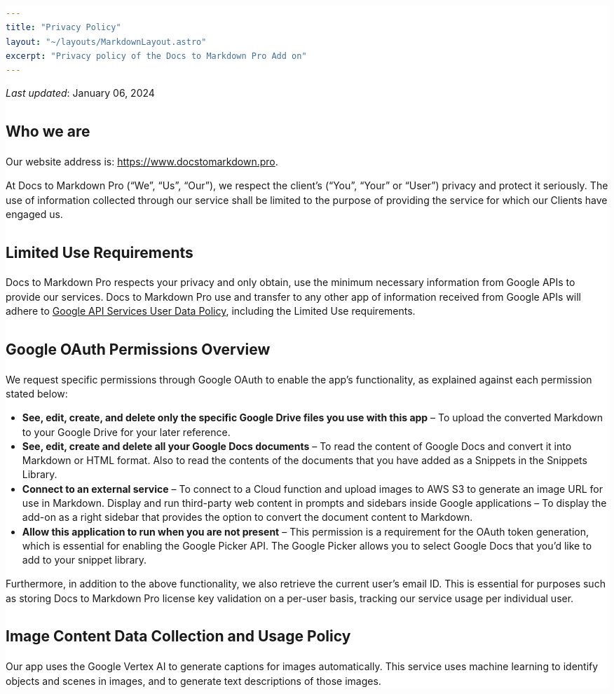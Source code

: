 ```yaml
---
title: "Privacy Policy"
layout: "~/layouts/MarkdownLayout.astro"
excerpt: "Privacy policy of the Docs to Markdown Pro Add on"
---
```


_Last updated_: January 06, 2024

## Who we are

Our website address is: https://www.docstomarkdown.pro.

At Docs to Markdown Pro (“We”, “Us”, “Our”), we respect the client’s (“You”, “Your” or “User”) privacy and protect it seriously. The use of information collected through our service shall be limited to the purpose of providing the service for which our Clients have engaged us.

## Limited Use Requirements

Docs to Markdown Pro respects your privacy and only obtain, use the minimum necessary information from Google APIs to provide our services. Docs to Markdown Pro use and transfer to any other app of information received from Google APIs will adhere to [Google API Services User Data Policy](https://developers.google.com/terms/api-services-user-data-policy), including the Limited Use requirements.

## Google OAuth Permissions Overview

We request specific permissions through Google OAuth to enable the app’s functionality, as explained against each permission stated below:

- **See, edit, create, and delete only the specific Google Drive files you use with this app** – To upload the converted Markdown to your Google Drive for your later reference.
- **See, edit, create and delete all your Google Docs documents** – To read the content of Google Docs and convert it into Markdown or HTML format. Also to read the contents of the documents that you have added as a Snippets in the Snippets Library.
- **Connect to an external service** – To connect to a Cloud function and upload images to AWS S3 to generate an image URL for use in Markdown.
Display and run third-party web content in prompts and sidebars inside Google applications – To display the add-on as a right sidebar that provides the option to convert the document content to Markdown.
- **Allow this application to run when you are not present** – This permission is a requirement for the OAuth token generation, which is essential for enabling the Google Picker API. The Google Picker allows you to select Google Docs that you’d like to add to your snippet library.

Furthermore, in addition to the above functionality, we also retrieve the current user’s email ID. This is essential for purposes such as storing Docs to Markdown Pro license key validation on a per-user basis, tracking our service usage per individual user.

## Image Content Data Collection and Usage Policy

Our app uses the Google Vertex AI to generate captions for images automatically. This service uses machine learning to identify objects and scenes in images, and to generate text descriptions of those images.
